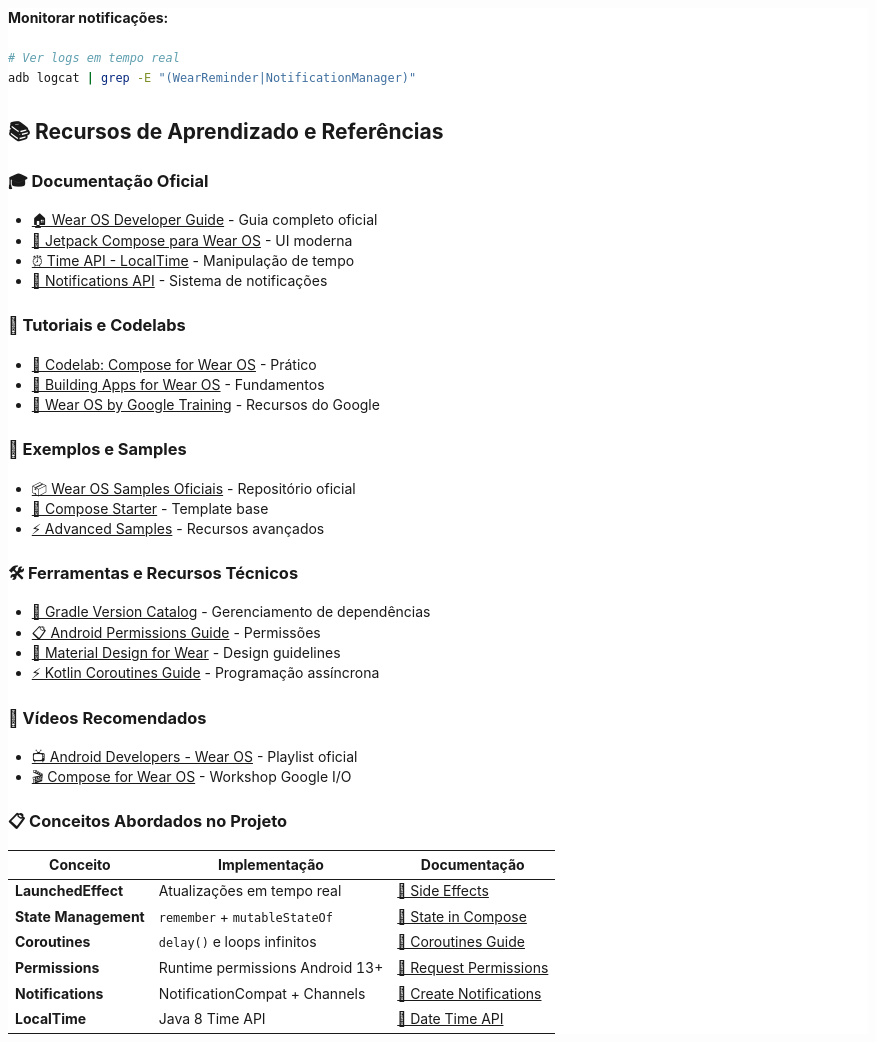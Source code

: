 #### Monitorar notificações:
```bash
# Ver logs em tempo real
adb logcat | grep -E "(WearReminder|NotificationManager)"
```

## 📚 Recursos de Aprendizado e Referências

### 🎓 Documentação Oficial
- [🏠 Wear OS Developer Guide](https://developer.android.com/wear) - Guia completo oficial
- [🎨 Jetpack Compose para Wear OS](https://developer.android.com/jetpack/compose/wear) - UI moderna
- [⏰ Time API - LocalTime](https://developer.android.com/reference/java/time/LocalTime) - Manipulação de tempo
- [🔔 Notifications API](https://developer.android.com/develop/ui/views/notifications) - Sistema de notificações

### 📖 Tutoriais e Codelabs
- [🧪 Codelab: Compose for Wear OS](https://developer.android.com/codelabs/compose-for-wear-os) - Prático
- [🎯 Building Apps for Wear OS](https://developer.android.com/training/wearables/apps) - Fundamentos
- [📱 Wear OS by Google Training](https://developers.google.com/wear) - Recursos do Google

### 🔗 Exemplos e Samples
- [📦 Wear OS Samples Oficiais](https://github.com/android/wear-os-samples) - Repositório oficial
- [🚀 Compose Starter](https://github.com/android/wear-os-samples/tree/main/ComposeStarter) - Template base
- [⚡ Advanced Samples](https://github.com/android/wear-os-samples/tree/main/ComposeAdvanced) - Recursos avançados

### 🛠️ Ferramentas e Recursos Técnicos
- [🔧 Gradle Version Catalog](https://docs.gradle.org/current/userguide/platforms.html) - Gerenciamento de dependências
- [📋 Android Permissions Guide](https://developer.android.com/guide/topics/permissions/overview) - Permissões
- [🎨 Material Design for Wear](https://m3.material.io/foundations/adaptive-design/large-screens) - Design guidelines
- [⚡ Kotlin Coroutines Guide](https://kotlinlang.org/docs/coroutines-guide.html) - Programação assíncrona

### 🎥 Vídeos Recomendados
- [📺 Android Developers - Wear OS](https://www.youtube.com/playlist?list=PLWz5rJ2EKKc_HyE1QX9heAgTPdAMqc50z) - Playlist oficial
- [🎬 Compose for Wear OS](https://www.youtube.com/watch?v=2_H5GGwIQE4) - Workshop Google I/O

### 📋 Conceitos Abordados no Projeto
| Conceito | Implementação | Documentação |
|----------|---------------|--------------|
| **LaunchedEffect** | Atualizações em tempo real | [🔗 Side Effects](https://developer.android.com/jetpack/compose/side-effects) |
| **State Management** | `remember` + `mutableStateOf` | [🔗 State in Compose](https://developer.android.com/jetpack/compose/state) |
| **Coroutines** | `delay()` e loops infinitos | [🔗 Coroutines Guide](https://kotlinlang.org/docs/coroutines-guide.html) |
| **Permissions** | Runtime permissions Android 13+ | [🔗 Request Permissions](https://developer.android.com/training/permissions/requesting) |
| **Notifications** | NotificationCompat + Channels | [🔗 Create Notifications](https://developer.android.com/develop/ui/views/notifications/build-notification) |
| **LocalTime** | Java 8 Time API | [🔗 Date Time API](https://developer.android.com/reference/java/time/package-summary) |
